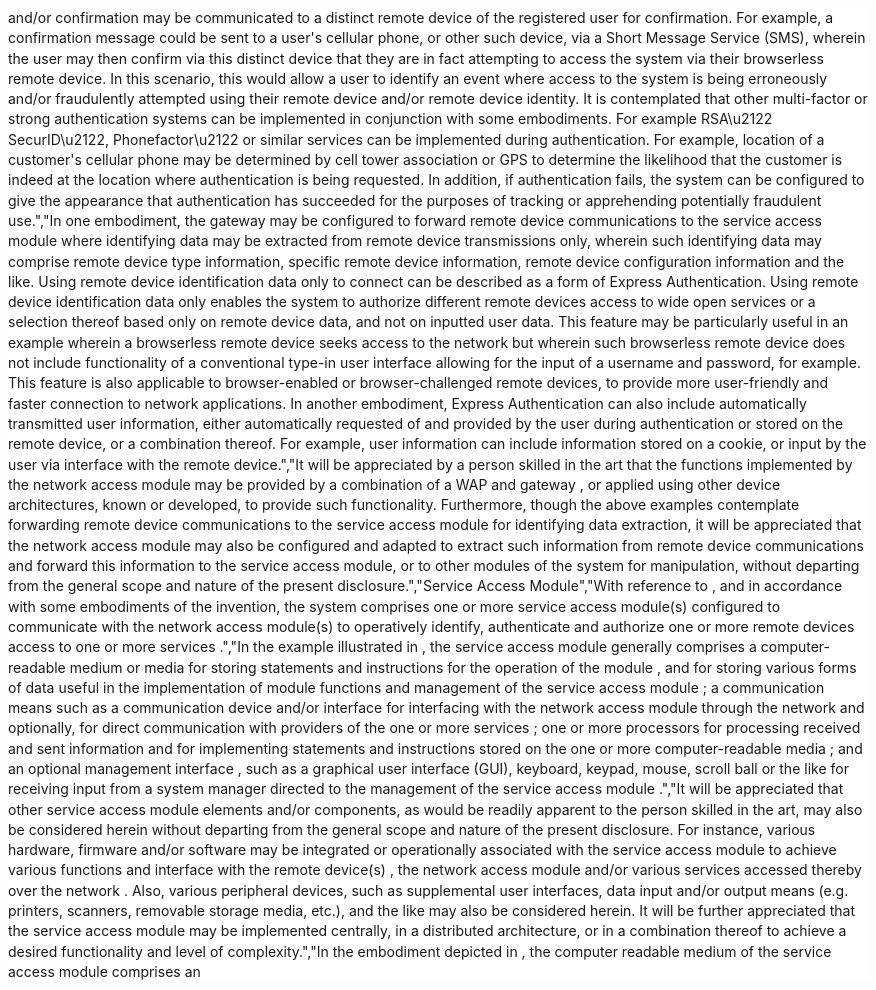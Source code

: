 and\/or confirmation may be communicated to a distinct remote device of the registered user for confirmation. For example, a confirmation message could be sent to a user's cellular phone, or other such device, via a Short Message Service (SMS), wherein the user may then confirm via this distinct device that they are in fact attempting to access the system via their browserless remote device. In this scenario, this would allow a user to identify an event where access to the system is being erroneously and\/or fraudulently attempted using their remote device and\/or remote device identity. It is contemplated that other multi-factor or strong authentication systems can be implemented in conjunction with some embodiments. For example RSA\u2122 SecurID\u2122, Phonefactor\u2122 or similar services can be implemented during authentication. For example, location of a customer's cellular phone may be determined by cell tower association or GPS to determine the likelihood that the customer is indeed at the location where authentication is being requested. In addition, if authentication fails, the system can be configured to give the appearance that authentication has succeeded for the purposes of tracking or apprehending potentially fraudulent use.","In one embodiment, the gateway  may be configured to forward remote device communications to the service access module  where identifying data may be extracted from remote device transmissions only, wherein such identifying data may comprise remote device type information, specific remote device information, remote device configuration information and the like. Using remote device identification data only to connect can be described as a form of Express Authentication. Using remote device identification data only enables the system  to authorize different remote devices access to wide open services or a selection thereof based only on remote device data, and not on inputted user data. This feature may be particularly useful in an example wherein a browserless remote device seeks access to the network but wherein such browserless remote device does not include functionality of a conventional type-in user interface allowing for the input of a username and password, for example. This feature is also applicable to browser-enabled or browser-challenged remote devices, to provide more user-friendly and faster connection to network applications. In another embodiment, Express Authentication can also include automatically transmitted user information, either automatically requested of and provided by the user during authentication or stored on the remote device, or a combination thereof. For example, user information can include information stored on a cookie, or input by the user via interface with the remote device.","It will be appreciated by a person skilled in the art that the functions implemented by the network access module may be provided by a combination of a WAP  and gateway , or applied using other device architectures, known or developed, to provide such functionality. Furthermore, though the above examples contemplate forwarding remote device communications to the service access module  for identifying data extraction, it will be appreciated that the network access module may also be configured and adapted to extract such information from remote device communications and forward this information to the service access module, or to other modules of the system for manipulation, without departing from the general scope and nature of the present disclosure.","Service Access Module","With reference to , and in accordance with some embodiments of the invention, the system  comprises one or more service access module(s)  configured to communicate with the network access module(s)  to operatively identify, authenticate and authorize one or more remote devices  access to one or more services .","In the example illustrated in , the service access module  generally comprises a computer-readable medium or media  for storing statements and instructions for the operation of the module , and for storing various forms of data useful in the implementation of module functions and management of the service access module ; a communication means such as a communication device and\/or interface  for interfacing with the network access module  through the network  and optionally, for direct communication with providers of the one or more services ; one or more processors  for processing received and sent information and for implementing statements and instructions stored on the one or more computer-readable media ; and an optional management interface , such as a graphical user interface (GUI), keyboard, keypad, mouse, scroll ball or the like for receiving input from a system manager directed to the management of the service access module .","It will be appreciated that other service access module elements and\/or components, as would be readily apparent to the person skilled in the art, may also be considered herein without departing from the general scope and nature of the present disclosure. For instance, various hardware, firmware and\/or software may be integrated or operationally associated with the service access module  to achieve various functions and interface with the remote device(s) , the network access module  and\/or various services  accessed thereby over the network . Also, various peripheral devices, such as supplemental user interfaces, data input and\/or output means (e.g. printers, scanners, removable storage media, etc.), and the like may also be considered herein. It will be further appreciated that the service access module  may be implemented centrally, in a distributed architecture, or in a combination thereof to achieve a desired functionality and level of complexity.","In the embodiment depicted in , the computer readable medium  of the service access module  comprises an